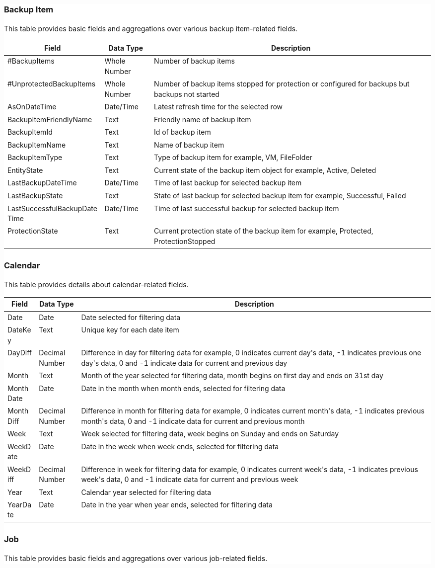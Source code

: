 ### Backup Item
This table provides basic fields and aggregations over various backup item-related fields.

| Field | Data Type | Description |
| --- | --- | --- |
| #BackupItems |Whole Number |Number of backup items |
| #UnprotectedBackupItems |Whole Number |Number of backup items stopped for protection or configured for backups but backups not started|
| AsOnDateTime |Date/Time |Latest refresh time for the selected row |
| BackupItemFriendlyName |Text |Friendly name of backup item |
| BackupItemId |Text |Id of backup item |
| BackupItemName |Text |Name of backup item |
| BackupItemType |Text |Type of backup item for example, VM, FileFolder |
| EntityState |Text |Current state of the backup item object for example, Active, Deleted |
| LastBackupDateTime |Date/Time |Time of last backup for selected backup item |
| LastBackupState |Text |State of last backup for selected backup item for example, Successful, Failed |
| LastSuccessfulBackupDateTime |Date/Time |Time of last successful backup for selected backup item |
| ProtectionState |Text |Current protection state of the backup item for example, Protected, ProtectionStopped |

### Calendar
This table provides details about calendar-related fields.

| Field | Data Type | Description |
| --- | --- | --- |
| Date |Date |Date selected for filtering data |
| DateKey |Text |Unique key for each date item |
| DayDiff |Decimal Number |Difference in day for filtering data for example, 0 indicates current day's data, -1 indicates previous one day's data, 0 and -1 indicate data for current and previous day  |
| Month |Text |Month of the year selected for filtering data, month begins on first day and ends on 31st day |
| MonthDate | Date |Date in the month when month ends, selected for filtering data |
| MonthDiff |Decimal Number |Difference in month for filtering data for example, 0 indicates current month's data, -1 indicates previous month's data, 0 and -1 indicate data for current and previous month |
| Week |Text |Week selected for filtering data, week begins on Sunday and ends on Saturday |
| WeekDate |Date |Date in the week when week ends, selected for filtering data |
| WeekDiff |Decimal Number |Difference in week for filtering data for example, 0 indicates current week's data, -1 indicates previous week's data, 0 and -1 indicate data for current and previous week |
| Year |Text |Calendar year selected for filtering data |
| YearDate |Date |Date in the year when year ends, selected for filtering data |

### Job
This table provides basic fields and aggregations over various job-related fields.
